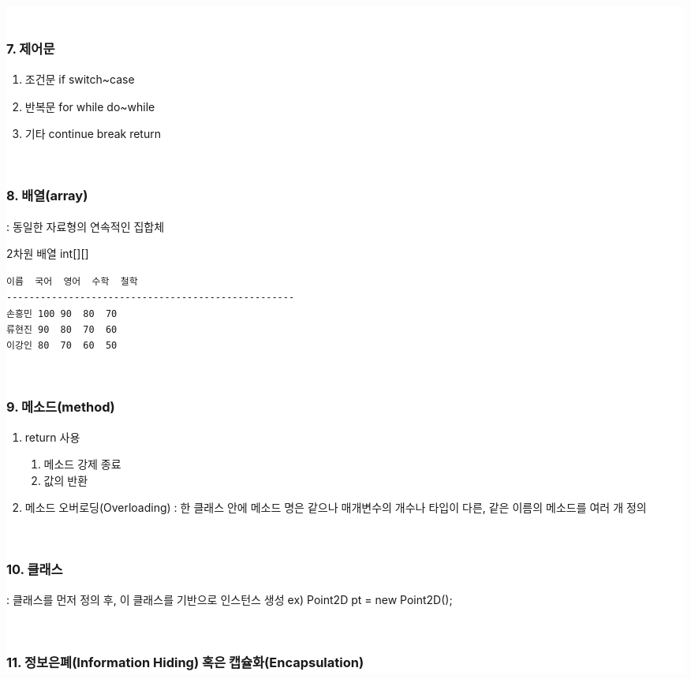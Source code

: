 

 </br>
 
### 7. 제어문
  1) 조건문
        if
        switch~case	 

  2) 반복문
        for
        while
        do~while	

  3) 기타
        continue
        break
        return

 </br>
 

### 8. 배열(array)
  : 동일한 자료형의 연속적인 집합체

 2차원 배열
     int[][]

	이름	국어	영어	수학	철학
	---------------------------------------------------
	손흥민	100	90	80	70
	류현진	90	80	70	60
	이강인	80	70	60	50


 </br>
 
### 9. 메소드(method)

  1) return 사용
        1. 메소드 강제 종료
        2. 값의 반환

  2) 메소드 오버로딩(Overloading)
    : 한 클래스 안에 메소드 명은 같으나 매개변수의 개수나 타입이 다른, 
    같은 이름의 메소드를  여러 개 정의


 </br>
 
### 10. 클래스 
  : 클래스를 먼저 정의 후, 이 클래스를 기반으로 인스턴스 생성
      ex) Point2D pt = new Point2D();

 </br>
 

### 11. 정보은폐(Information Hiding) 혹은 캡슐화(Encapsulation)
